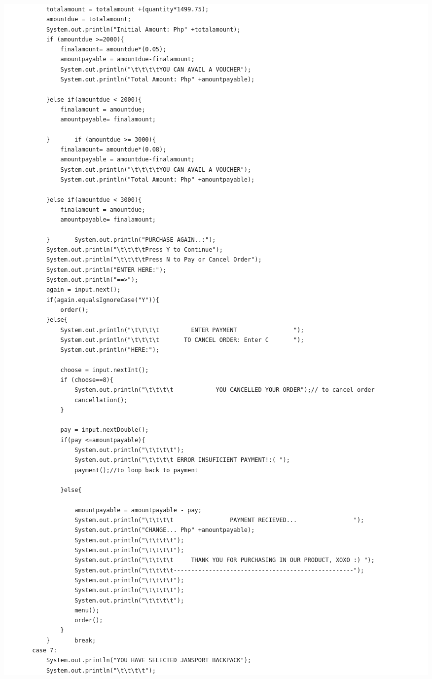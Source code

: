                 totalamount = totalamount +(quantity*1499.75);
                amountdue = totalamount;
                System.out.println("Initial Amount: Php" +totalamount);
                if (amountdue >=2000){
                    finalamount= amountdue*(0.05);
                    amountpayable = amountdue-finalamount;
                    System.out.println("\t\t\t\tYOU CAN AVAIL A VOUCHER");
                    System.out.println("Total Amount: Php" +amountpayable);
                    
                }else if(amountdue < 2000){
                    finalamount = amountdue;
                    amountpayable= finalamount;
                    
                }       if (amountdue >= 3000){
                    finalamount= amountdue*(0.08);
                    amountpayable = amountdue-finalamount;
                    System.out.println("\t\t\t\tYOU CAN AVAIL A VOUCHER");
                    System.out.println("Total Amount: Php" +amountpayable);
                    
                }else if(amountdue < 3000){
                    finalamount = amountdue;
                    amountpayable= finalamount;
                    
                }       System.out.println("PURCHASE AGAIN..:");
                System.out.println("\t\t\t\tPress Y to Continue");
                System.out.println("\t\t\t\tPress N to Pay or Cancel Order");
                System.out.println("ENTER HERE:");
                System.out.println("==>");
                again = input.next();
                if(again.equalsIgnoreCase("Y")){
                    order();
                }else{
                    System.out.println("\t\t\t\t         ENTER PAYMENT                ");
                    System.out.println("\t\t\t\t       TO CANCEL ORDER: Enter C       ");
                    System.out.println("HERE:");
                    
                    choose = input.nextInt();
                    if (choose==8){
                        System.out.println("\t\t\t\t            YOU CANCELLED YOUR ORDER");// to cancel order
                        cancellation();
                    }
                    
                    pay = input.nextDouble();
                    if(pay <=amountpayable){
                        System.out.println("\t\t\t\t");
                        System.out.println("\t\t\t\t ERROR INSUFICIENT PAYMENT!:( ");
                        payment();//to loop back to payment
                        
                    }else{
                        
                        amountpayable = amountpayable - pay;
                        System.out.println("\t\t\t\t                PAYMENT RECIEVED...                ");
                        System.out.println("CHANGE... Php" +amountpayable);
                        System.out.println("\t\t\t\t");
                        System.out.println("\t\t\t\t");
                        System.out.println("\t\t\t\t     THANK YOU FOR PURCHASING IN OUR PRODUCT, XOXO :) ");
                        System.out.println("\t\t\t\t---------------------------------------------------");
                        System.out.println("\t\t\t\t");
                        System.out.println("\t\t\t\t");
                        System.out.println("\t\t\t\t");
                        menu();
                        order();
                    }
                }       break;
            case 7:
                System.out.println("YOU HAVE SELECTED JANSPORT BACKPACK");
                System.out.println("\t\t\t\t");